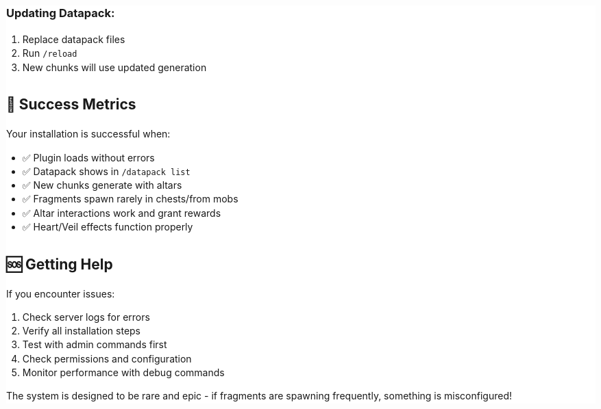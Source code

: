### Updating Datapack:
1. Replace datapack files
2. Run `/reload`
3. New chunks will use updated generation

## 🎯 Success Metrics

Your installation is successful when:
- ✅ Plugin loads without errors
- ✅ Datapack shows in `/datapack list`
- ✅ New chunks generate with altars
- ✅ Fragments spawn rarely in chests/from mobs
- ✅ Altar interactions work and grant rewards
- ✅ Heart/Veil effects function properly

## 🆘 Getting Help

If you encounter issues:
1. Check server logs for errors
2. Verify all installation steps
3. Test with admin commands first
4. Check permissions and configuration
5. Monitor performance with debug commands

The system is designed to be rare and epic - if fragments are spawning frequently, something is misconfigured!